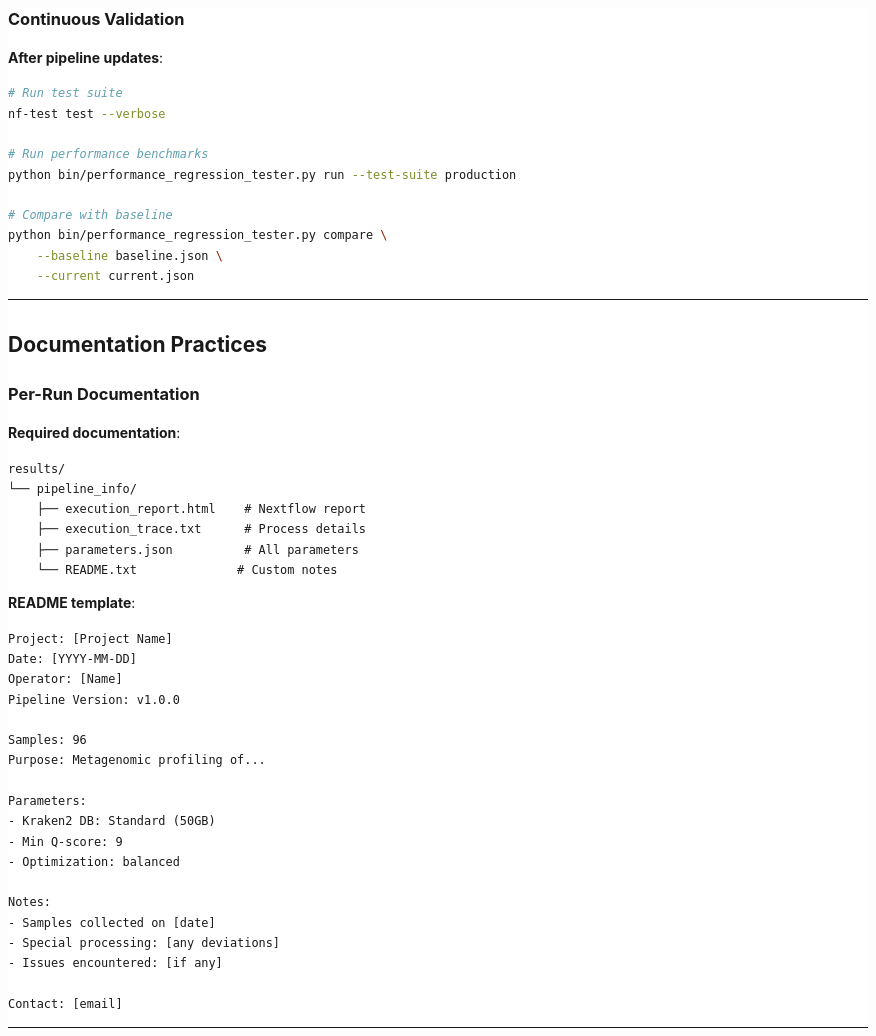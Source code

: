 ### Continuous Validation

**After pipeline updates**:
```bash
# Run test suite
nf-test test --verbose

# Run performance benchmarks
python bin/performance_regression_tester.py run --test-suite production

# Compare with baseline
python bin/performance_regression_tester.py compare \
    --baseline baseline.json \
    --current current.json
```

---

## Documentation Practices

### Per-Run Documentation

**Required documentation**:
```
results/
└── pipeline_info/
    ├── execution_report.html    # Nextflow report
    ├── execution_trace.txt      # Process details
    ├── parameters.json          # All parameters
    └── README.txt              # Custom notes
```

**README template**:
```
Project: [Project Name]
Date: [YYYY-MM-DD]
Operator: [Name]
Pipeline Version: v1.0.0

Samples: 96
Purpose: Metagenomic profiling of...

Parameters:
- Kraken2 DB: Standard (50GB)
- Min Q-score: 9
- Optimization: balanced

Notes:
- Samples collected on [date]
- Special processing: [any deviations]
- Issues encountered: [if any]

Contact: [email]
```

---